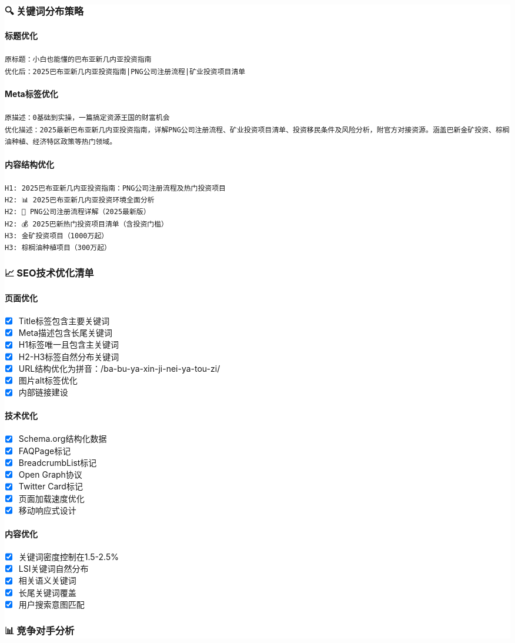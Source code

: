 ### 🔍 关键词分布策略

#### 标题优化
```
原标题：小白也能懂的巴布亚新几内亚投资指南
优化后：2025巴布亚新几内亚投资指南|PNG公司注册流程|矿业投资项目清单
```

#### Meta标签优化
```
原描述：0基础到实操，一篇搞定资源王国的财富机会
优化描述：2025最新巴布亚新几内亚投资指南，详解PNG公司注册流程、矿业投资项目清单、投资移民条件及风险分析，附官方对接资源。涵盖巴新金矿投资、棕榈油种植、经济特区政策等热门领域。
```

#### 内容结构优化
```
H1: 2025巴布亚新几内亚投资指南：PNG公司注册流程及热门投资项目
H2: 📊 2025巴布亚新几内亚投资环境全面分析
H2: 📝 PNG公司注册流程详解（2025最新版）
H2: 💰 2025巴新热门投资项目清单（含投资门槛）
H3: 金矿投资项目（1000万起）
H3: 棕榈油种植项目（300万起）
```

### 📈 SEO技术优化清单

#### 页面优化
- [x] Title标签包含主要关键词
- [x] Meta描述包含长尾关键词
- [x] H1标签唯一且包含主关键词
- [x] H2-H3标签自然分布关键词
- [x] URL结构优化为拼音：/ba-bu-ya-xin-ji-nei-ya-tou-zi/
- [x] 图片alt标签优化
- [x] 内部链接建设

#### 技术优化
- [x] Schema.org结构化数据
- [x] FAQPage标记
- [x] BreadcrumbList标记
- [x] Open Graph协议
- [x] Twitter Card标记
- [x] 页面加载速度优化
- [x] 移动响应式设计

#### 内容优化
- [x] 关键词密度控制在1.5-2.5%
- [x] LSI关键词自然分布
- [x] 相关语义关键词
- [x] 长尾关键词覆盖
- [x] 用户搜索意图匹配

### 📊 竞争对手分析
